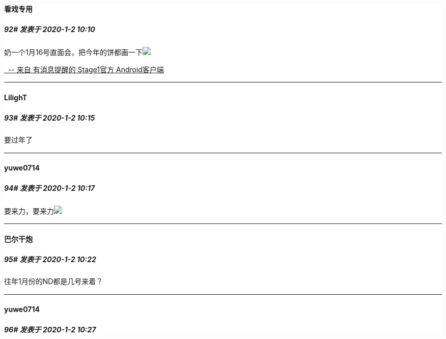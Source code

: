 ####  看戏专用  
##### 92#       发表于 2020-1-2 10:10




奶一个1月16号直面会，把今年的饼都画一下<img src="https://static.saraba1st.com/image/smiley/face2017/002.png" referrerpolicy="no-referrer">

[  -- 来自 有消息提醒的 Stage1官方 Android客户端](https://www.coolapk.com/apk/140634)







*****

####  LilighT  
##### 93#       发表于 2020-1-2 10:15




要过年了







*****

####  yuwe0714  
##### 94#       发表于 2020-1-2 10:17




要来力，要来力<img src="https://static.saraba1st.com/image/smiley/face2017/074.png" referrerpolicy="no-referrer">







*****

####  巴尔干炮  
##### 95#       发表于 2020-1-2 10:22




往年1月份的ND都是几号来着？







*****

####  yuwe0714  
##### 96#       发表于 2020-1-2 10:27
